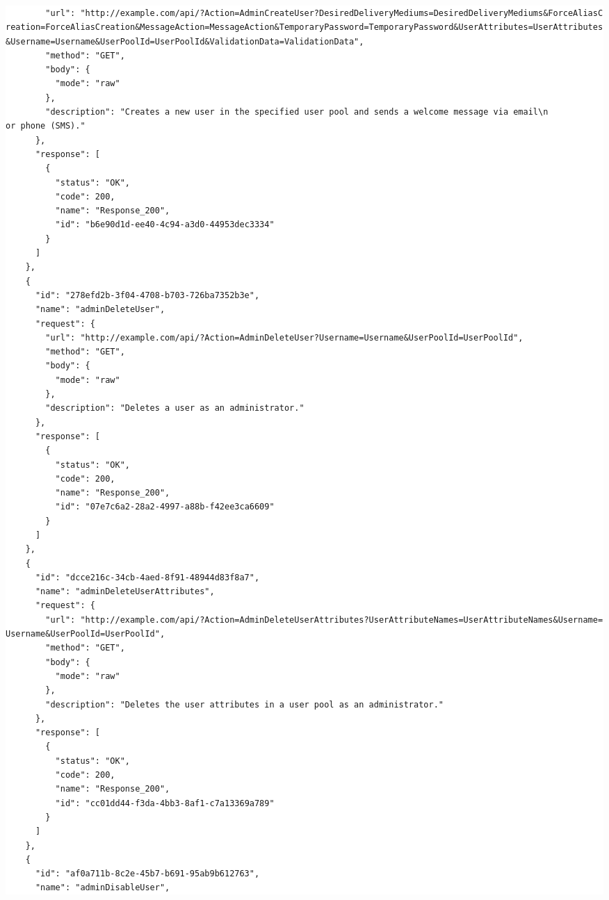             "url": "http://example.com/api/?Action=AdminCreateUser?DesiredDeliveryMediums=DesiredDeliveryMediums&ForceAliasCreation=ForceAliasCreation&MessageAction=MessageAction&TemporaryPassword=TemporaryPassword&UserAttributes=UserAttributes&Username=Username&UserPoolId=UserPoolId&ValidationData=ValidationData",
            "method": "GET",
            "body": {
              "mode": "raw"
            },
            "description": "Creates a new user in the specified user pool and sends a welcome message via email\n            or phone (SMS)."
          },
          "response": [
            {
              "status": "OK",
              "code": 200,
              "name": "Response_200",
              "id": "b6e90d1d-ee40-4c94-a3d0-44953dec3334"
            }
          ]
        },
        {
          "id": "278efd2b-3f04-4708-b703-726ba7352b3e",
          "name": "adminDeleteUser",
          "request": {
            "url": "http://example.com/api/?Action=AdminDeleteUser?Username=Username&UserPoolId=UserPoolId",
            "method": "GET",
            "body": {
              "mode": "raw"
            },
            "description": "Deletes a user as an administrator."
          },
          "response": [
            {
              "status": "OK",
              "code": 200,
              "name": "Response_200",
              "id": "07e7c6a2-28a2-4997-a88b-f42ee3ca6609"
            }
          ]
        },
        {
          "id": "dcce216c-34cb-4aed-8f91-48944d83f8a7",
          "name": "adminDeleteUserAttributes",
          "request": {
            "url": "http://example.com/api/?Action=AdminDeleteUserAttributes?UserAttributeNames=UserAttributeNames&Username=Username&UserPoolId=UserPoolId",
            "method": "GET",
            "body": {
              "mode": "raw"
            },
            "description": "Deletes the user attributes in a user pool as an administrator."
          },
          "response": [
            {
              "status": "OK",
              "code": 200,
              "name": "Response_200",
              "id": "cc01dd44-f3da-4bb3-8af1-c7a13369a789"
            }
          ]
        },
        {
          "id": "af0a711b-8c2e-45b7-b691-95ab9b612763",
          "name": "adminDisableUser",